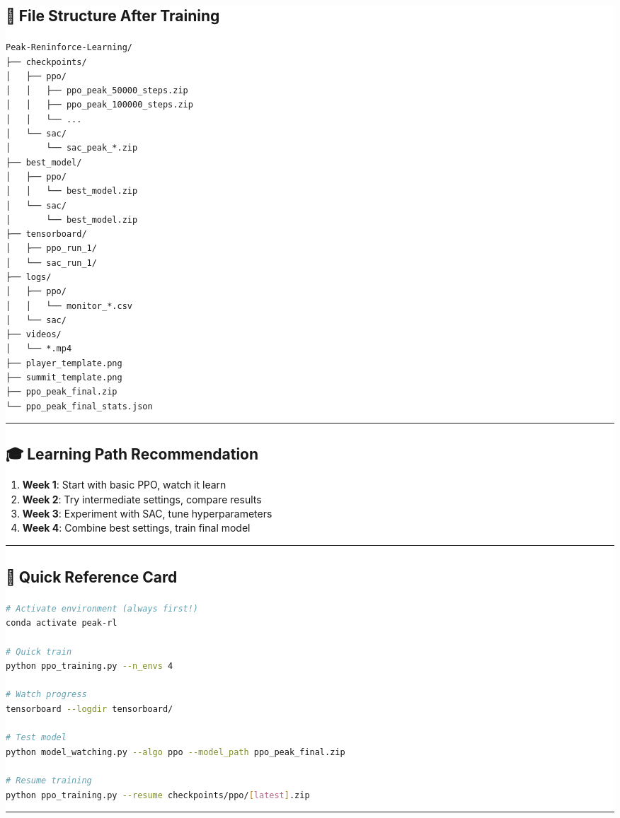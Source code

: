
## 💾 File Structure After Training

```
Peak-Reninforce-Learning/
├── checkpoints/
│   ├── ppo/
│   │   ├── ppo_peak_50000_steps.zip
│   │   ├── ppo_peak_100000_steps.zip
│   │   └── ...
│   └── sac/
│       └── sac_peak_*.zip
├── best_model/
│   ├── ppo/
│   │   └── best_model.zip
│   └── sac/
│       └── best_model.zip
├── tensorboard/
│   ├── ppo_run_1/
│   └── sac_run_1/
├── logs/
│   ├── ppo/
│   │   └── monitor_*.csv
│   └── sac/
├── videos/
│   └── *.mp4
├── player_template.png
├── summit_template.png
├── ppo_peak_final.zip
└── ppo_peak_final_stats.json
```

---

## 🎓 Learning Path Recommendation

1. **Week 1**: Start with basic PPO, watch it learn
2. **Week 2**: Try intermediate settings, compare results
3. **Week 3**: Experiment with SAC, tune hyperparameters
4. **Week 4**: Combine best settings, train final model

---

## 📝 Quick Reference Card

```bash
# Activate environment (always first!)
conda activate peak-rl

# Quick train
python ppo_training.py --n_envs 4

# Watch progress
tensorboard --logdir tensorboard/

# Test model
python model_watching.py --algo ppo --model_path ppo_peak_final.zip

# Resume training
python ppo_training.py --resume checkpoints/ppo/[latest].zip
```

---